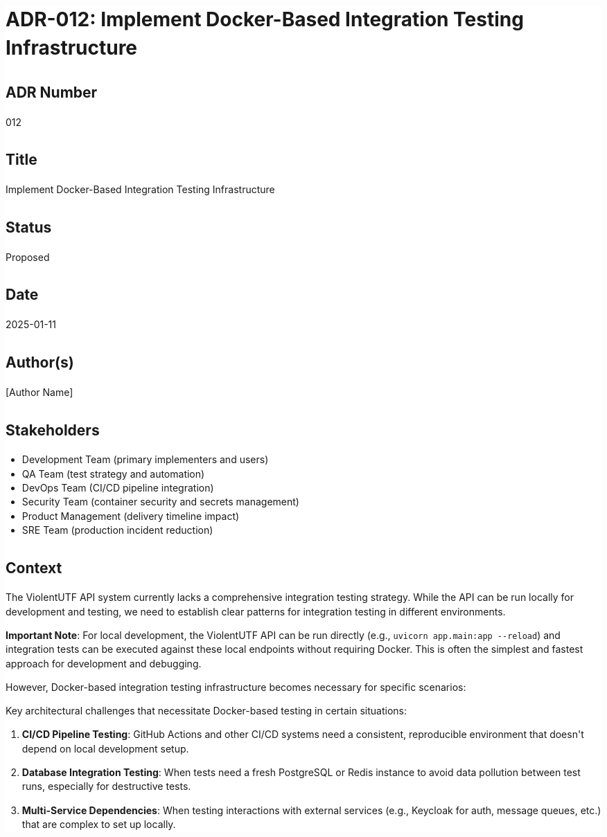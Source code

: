 # ADR-012: Implement Docker-Based Integration Testing Infrastructure

## ADR Number
012

## Title
Implement Docker-Based Integration Testing Infrastructure

## Status
Proposed

## Date
2025-01-11

## Author(s)
[Author Name]

## Stakeholders
- Development Team (primary implementers and users)
- QA Team (test strategy and automation)
- DevOps Team (CI/CD pipeline integration)
- Security Team (container security and secrets management)
- Product Management (delivery timeline impact)
- SRE Team (production incident reduction)

## Context

The ViolentUTF API system currently lacks a comprehensive integration testing strategy. While the API can be run locally for development and testing, we need to establish clear patterns for integration testing in different environments.

**Important Note**: For local development, the ViolentUTF API can be run directly (e.g., `uvicorn app.main:app --reload`) and integration tests can be executed against these local endpoints without requiring Docker. This is often the simplest and fastest approach for development and debugging.

However, Docker-based integration testing infrastructure becomes necessary for specific scenarios:

Key architectural challenges that necessitate Docker-based testing in certain situations:

1. **CI/CD Pipeline Testing**: GitHub Actions and other CI/CD systems need a consistent, reproducible environment that doesn't depend on local development setup.

2. **Database Integration Testing**: When tests need a fresh PostgreSQL or Redis instance to avoid data pollution between test runs, especially for destructive tests.

3. **Multi-Service Dependencies**: When testing interactions with external services (e.g., Keycloak for auth, message queues, etc.) that are complex to set up locally.
